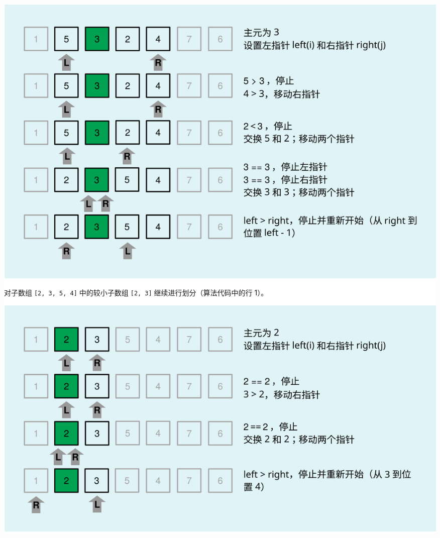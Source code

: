![快速排序](/img/quick-sort-3.svg)

对子数组 `[2, 3, 5, 4]` 中的较小子数组 `[2, 3]` 继续进行划分（算法代码中的行 1）。

![快速排序](/img/quick-sort-4.svg)
